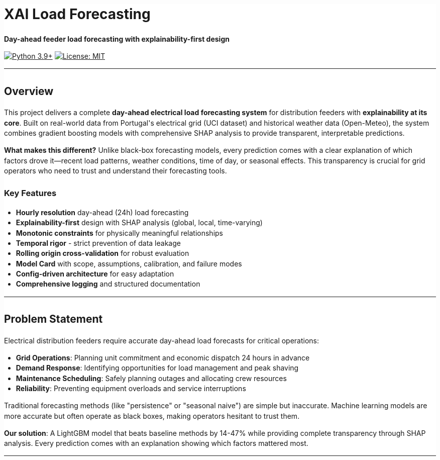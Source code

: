 # XAI Load Forecasting

**Day-ahead feeder load forecasting with explainability-first design**

[![Python 3.9+](https://img.shields.io/badge/python-3.9+-blue.svg)](https://www.python.org/downloads/)
[![License: MIT](https://img.shields.io/badge/License-MIT-green.svg)](LICENSE)

---

## Overview

This project delivers a complete **day-ahead electrical load forecasting system** for distribution feeders with **explainability at its core**. Built on real-world data from Portugal's electrical grid (UCI dataset) and historical weather data (Open-Meteo), the system combines gradient boosting models with comprehensive SHAP analysis to provide transparent, interpretable predictions.

**What makes this different?** Unlike black-box forecasting models, every prediction comes with a clear explanation of which factors drove it—recent load patterns, weather conditions, time of day, or seasonal effects. This transparency is crucial for grid operators who need to trust and understand their forecasting tools.

### Key Features

- **Hourly resolution** day-ahead (24h) load forecasting
- **Explainability-first** design with SHAP analysis (global, local, time-varying)
- **Monotonic constraints** for physically meaningful relationships
- **Temporal rigor** - strict prevention of data leakage
- **Rolling origin cross-validation** for robust evaluation
- **Model Card** with scope, assumptions, calibration, and failure modes
- **Config-driven architecture** for easy adaptation
- **Comprehensive logging** and structured documentation

---

## Problem Statement

Electrical distribution feeders require accurate day-ahead load forecasts for critical operations:

- **Grid Operations**: Planning unit commitment and economic dispatch 24 hours in advance
- **Demand Response**: Identifying opportunities for load management and peak shaving
- **Maintenance Scheduling**: Safely planning outages and allocating crew resources
- **Reliability**: Preventing equipment overloads and service interruptions

Traditional forecasting methods (like "persistence" or "seasonal naive") are simple but inaccurate. Machine learning models are more accurate but often operate as black boxes, making operators hesitant to trust them.

**Our solution**: A LightGBM model that beats baseline methods by 14-47% while providing complete transparency through SHAP analysis. Every prediction comes with an explanation showing which factors mattered most.

---
